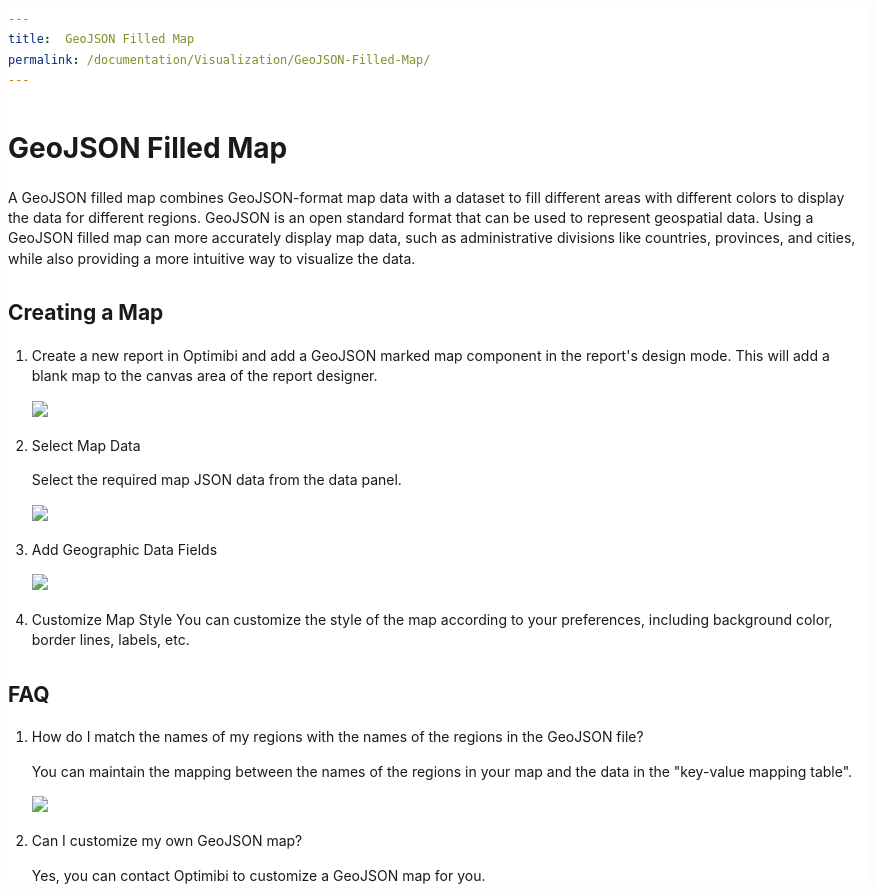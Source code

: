 ```yaml
---
title:  GeoJSON Filled Map
permalink: /documentation/Visualization/GeoJSON-Filled-Map/
---
```


# GeoJSON Filled Map

A GeoJSON filled map combines GeoJSON-format map data with a dataset to fill different areas with different colors to display the data for different regions. GeoJSON is an open standard format that can be used to represent geospatial data. Using a GeoJSON filled map can more accurately display map data, such as administrative divisions like countries, provinces, and cities, while also providing a more intuitive way to visualize the data.

## Creating a Map

1. Create a new report in Optimibi and add a GeoJSON marked map component in the report's design mode. This will add a blank map to the canvas area of the report designer.

   <div align="left"><img src="./../images/1681888117077.png"  width="100%" /></div>

2. Select Map Data

   Select the required map JSON data from the data panel.

   <div align="left"><img src="./../images/1681887949391.png"  width="100%" /></div>


3. Add Geographic Data Fields

   <div align="left"><img src="./../images/1681887896864.png"  width="100%" /></div>

4. Customize Map Style
   You can customize the style of the map according to your preferences, including background color, border lines, labels, etc.

## FAQ

1. How do I match the names of my regions with the names of the regions in the GeoJSON file?

   You can maintain the mapping between the names of the regions in your map and the data in the "key-value mapping table".

   <div align="left"><img src="./../images/1681888063762.png"  width="100%" /></div>


2. Can I customize my own GeoJSON map?

   Yes, you can contact Optimibi to customize a GeoJSON map for you.

